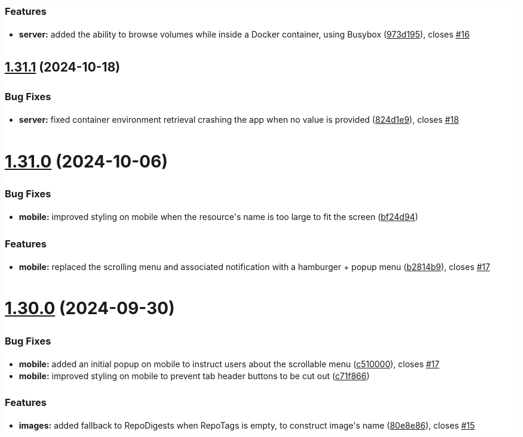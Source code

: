 
### Features

* **server:** added the ability to browse volumes while inside a Docker container, using Busybox ([973d195](https://github.com/will-moss/isaiah/commit/973d19514ab3ce2311118bd51c36dc2ede7d4d66)), closes [#16](https://github.com/will-moss/isaiah/issues/16)

## [1.31.1](https://github.com/will-moss/isaiah/compare/1.31.0...1.31.1) (2024-10-18)


### Bug Fixes

* **server:** fixed container environment retrieval crashing the app when no value is provided ([824d1e9](https://github.com/will-moss/isaiah/commit/824d1e9f4ddf361078231a7fb917e799578a80cb)), closes [#18](https://github.com/will-moss/isaiah/issues/18)

# [1.31.0](https://github.com/will-moss/isaiah/compare/1.30.0...1.31.0) (2024-10-06)


### Bug Fixes

* **mobile:** improved styling on mobile when the resource's name is too large to fit the screen ([bf24d94](https://github.com/will-moss/isaiah/commit/bf24d945f84ffef490ed0783ebcd6ba179c8463b))


### Features

* **mobile:** replaced the scrolling menu and associated notification with a hamburger + popup menu ([b2814b9](https://github.com/will-moss/isaiah/commit/b2814b97b7aaba661aef8bcfb30726a1a954ce31)), closes [#17](https://github.com/will-moss/isaiah/issues/17)

# [1.30.0](https://github.com/will-moss/isaiah/compare/1.29.1...1.30.0) (2024-09-30)


### Bug Fixes

* **mobile:** added an initial popup on mobile to instruct users about the scrollable menu ([c510000](https://github.com/will-moss/isaiah/commit/c510000642a331c0c0e80f0f408cdfa2e840c66d)), closes [#17](https://github.com/will-moss/isaiah/issues/17)
* **mobile:** improved styling on mobile to prevent tab header buttons to be cut out ([c71f866](https://github.com/will-moss/isaiah/commit/c71f8662bd0af60c54014c84d70d333554d217d0))


### Features

* **images:** added fallback to RepoDigests when RepoTags is empty, to construct image's name ([80e8e86](https://github.com/will-moss/isaiah/commit/80e8e86c90376d40ca5aabba955c024cf54fdbe4)), closes [#15](https://github.com/will-moss/isaiah/issues/15)
